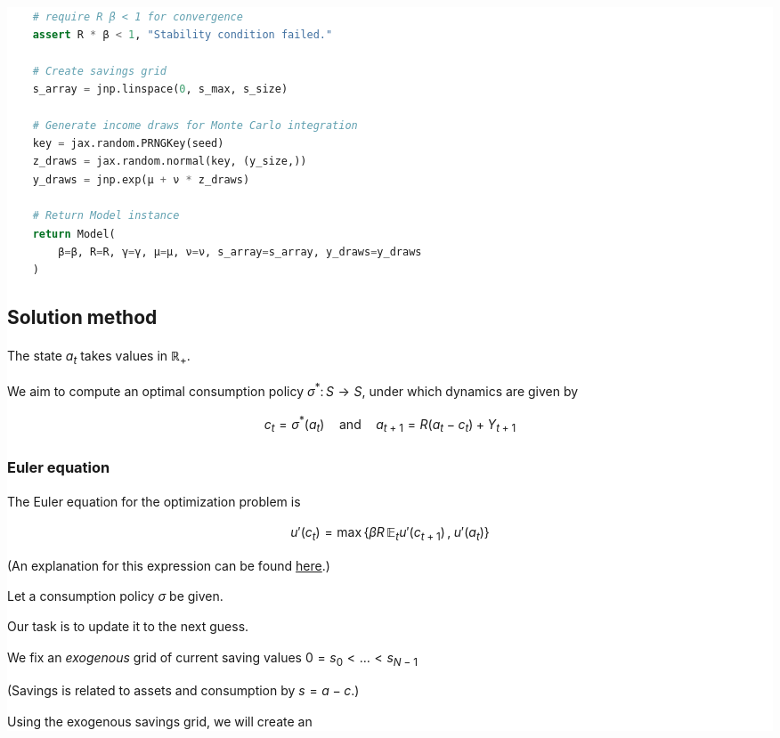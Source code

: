 ```python
    # require R β < 1 for convergence
    assert R * β < 1, "Stability condition failed."

    # Create savings grid
    s_array = jnp.linspace(0, s_max, s_size)

    # Generate income draws for Monte Carlo integration
    key = jax.random.PRNGKey(seed)
    z_draws = jax.random.normal(key, (y_size,))
    y_draws = jnp.exp(μ + ν * z_draws)

    # Return Model instance
    return Model(
        β=β, R=R, γ=γ, μ=μ, ν=ν, s_array=s_array, y_draws=y_draws
    )
```
## Solution method

The state $a_t$ takes values in $\mathbb R_+$.

We aim to compute an optimal consumption policy $\sigma^* \colon S \to S$, under which dynamics are given by

$$
    c_t = \sigma^*(a_t)
    \quad \text{and} \quad
    a_{t+1} = R (a_t - c_t) + Y_{t+1}
$$


### Euler equation

The Euler equation for the optimization problem is

$$
u' (c_t)
    = \max 
    \left\{
        \beta R \,  \mathbb{E}_t  u'(c_{t+1})  \,,\;  u'(a_t)
    \right\}
$$

(An explanation for this expression can be 
found [here](https://python.quantecon.org/ifp.html#value-function-and-euler-equation).)


Let a consumption policy $\sigma$ be given.

Our task is to update it to the next guess.

We fix an *exogenous* grid of current saving values $0 = s_0 < \ldots < s_{N-1}$

(Savings is related to assets and consumption by $s = a - c$.)

Using the exogenous savings grid, we will create an 
